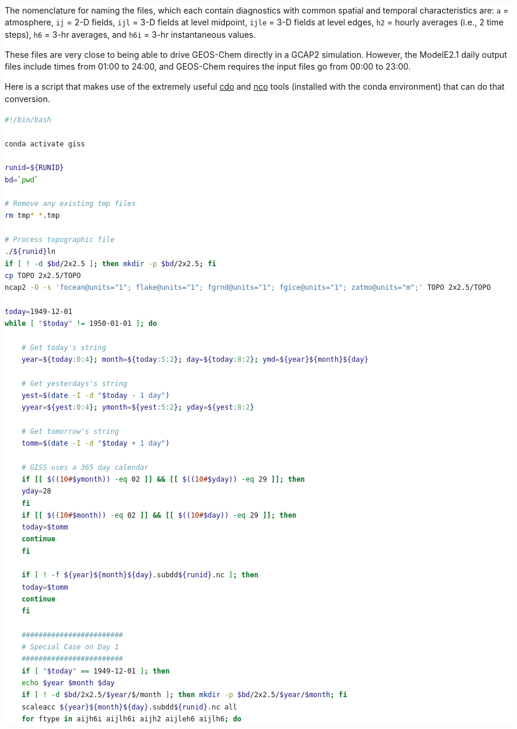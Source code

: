 The nomenclature for naming the files, which each contain diagnostics with common spatial and temporal characteristics are: `a` = atmosphere, `ij` = 2-D fields, `ijl` = 3-D fields at level midpoint, `ijle` = 3-D fields at level edges, `h2` = hourly averages (i.e., 2 time steps), `h6` = 3-hr averages, and `h6i` = 3-hr instantaneous values.

These files are very close to being able to drive GEOS-Chem directly in a GCAP2 simulation. However, the ModelE2.1 daily output files include times from 01:00 to 24:00, and GEOS-Chem requires the input files go from 00:00 to 23:00.

Here is a script that makes use of the extremely useful [cdo](https://code.mpimet.mpg.de/projects/cdo) and [nco](https://nco.sourceforge.net) tools (installed with the conda environment) that can do that conversion.
```bash
#!/bin/bash

conda activate giss

runid=${RUNID}
bd=`pwd`

# Remove any existing tmp files
rm tmp* *.tmp

# Process topographic file
./${runid}ln
if [ ! -d $bd/2x2.5 ]; then mkdir -p $bd/2x2.5; fi
cp TOPO 2x2.5/TOPO
ncap2 -O -s 'focean@units="1"; flake@units="1"; fgrnd@units="1"; fgice@units="1"; zatmo@units="m";' TOPO 2x2.5/TOPO

today=1949-12-01
while [ "$today" != 1950-01-01 ]; do

    # Get today's string
    year=${today:0:4}; month=${today:5:2}; day=${today:8:2}; ymd=${year}${month}${day}

    # Get yesterdays's string
    yest=$(date -I -d "$today - 1 day")
    yyear=${yest:0:4}; ymonth=${yest:5:2}; yday=${yest:8:2}

    # Get tomorrow's string
    tomm=$(date -I -d "$today + 1 day")

    # GISS uses a 365 day calendar
    if [[ $((10#$ymonth)) -eq 02 ]] && [[ $((10#$yday)) -eq 29 ]]; then
	yday=28
    fi
    if [[ $((10#$month)) -eq 02 ]] && [[ $((10#$day)) -eq 29 ]]; then 
	today=$tomm 
	continue
    fi

    if [ ! -f ${year}${month}${day}.subdd${runid}.nc ]; then 
	today=$tomm 
	continue 
    fi

    ########################
    # Special Case on Day 1
    ########################
    if [ "$today" == 1949-12-01 ]; then
	echo $year $month $day
	if [ ! -d $bd/2x2.5/$year/$/month ]; then mkdir -p $bd/2x2.5/$year/$month; fi
	scaleacc ${year}${month}${day}.subdd${runid}.nc all
	for ftype in aijh6i aijlh6i aijh2 aijleh6 aijlh6; do
```